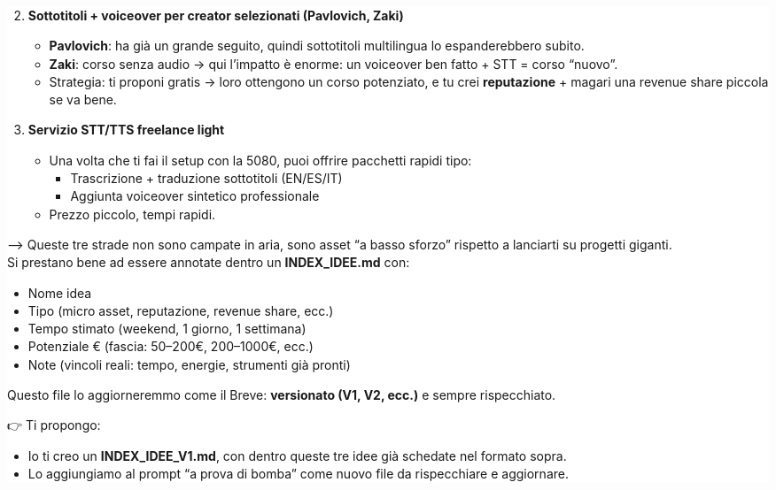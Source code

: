 2. **Sottotitoli + voiceover per creator selezionati (Pavlovich, Zaki)**  
   - **Pavlovich**: ha già un grande seguito, quindi sottotitoli multilingua lo espanderebbero subito.  
   - **Zaki**: corso senza audio → qui l’impatto è enorme: un voiceover ben fatto + STT = corso “nuovo”.  
   - Strategia: ti proponi gratis → loro ottengono un corso potenziato, e tu crei **reputazione** + magari una revenue share piccola se va bene.  

3. **Servizio STT/TTS freelance light**  
   - Una volta che ti fai il setup con la 5080, puoi offrire pacchetti rapidi tipo:  
     - Trascrizione + traduzione sottotitoli (EN/ES/IT)  
     - Aggiunta voiceover sintetico professionale  
   - Prezzo piccolo, tempi rapidi.  

⟶ Queste tre strade non sono campate in aria, sono asset “a basso sforzo” rispetto a lanciarti su progetti giganti.  
Si prestano bene ad essere annotate dentro un **INDEX_IDEE.md** con:  
- Nome idea  
- Tipo (micro asset, reputazione, revenue share, ecc.)  
- Tempo stimato (weekend, 1 giorno, 1 settimana)  
- Potenziale € (fascia: 50–200€, 200–1000€, ecc.)  
- Note (vincoli reali: tempo, energie, strumenti già pronti)  

Questo file lo aggiorneremmo come il Breve: **versionato (V1, V2, ecc.)** e sempre rispecchiato.  

👉 Ti propongo:  
- Io ti creo un **INDEX_IDEE_V1.md**, con dentro queste tre idee già schedate nel formato sopra.  
- Lo aggiungiamo al prompt “a prova di bomba” come nuovo file da rispecchiare e aggiornare.  
